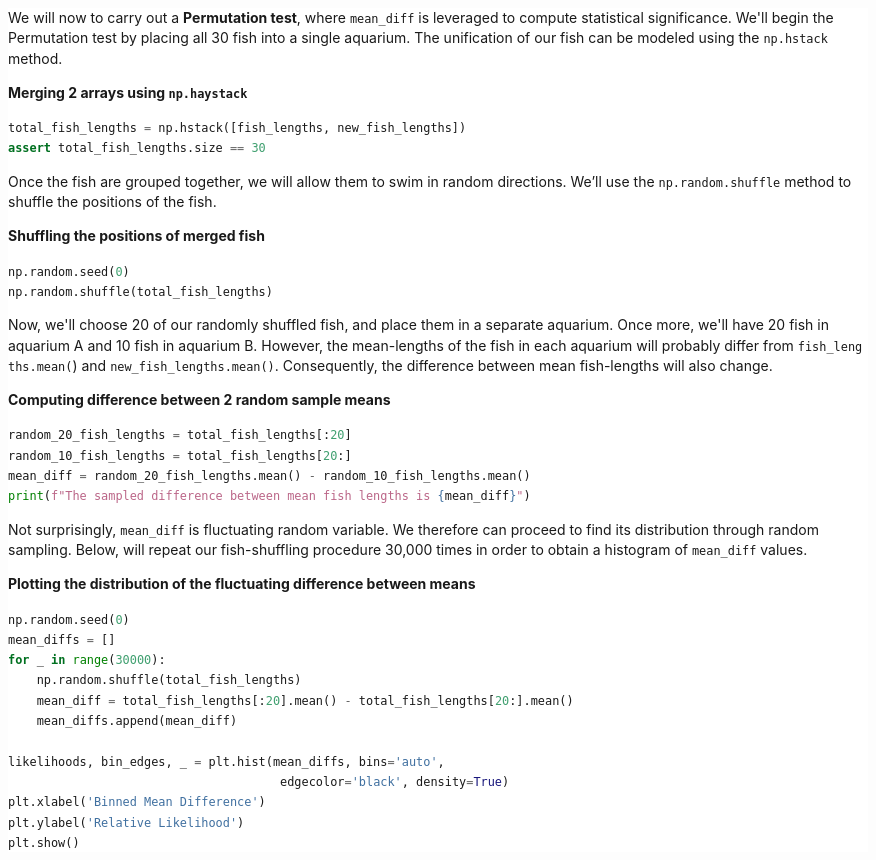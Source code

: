 
We will now to carry out a **Permutation test**, where `mean_diff` is leveraged to compute statistical significance. We'll begin the Permutation test by placing all 30 fish into a single aquarium. The unification of our fish can be modeled using the `np.hstack` method.

**Merging 2 arrays using `np.haystack`**


```python id="rJftEoW770-v"
total_fish_lengths = np.hstack([fish_lengths, new_fish_lengths])
assert total_fish_lengths.size == 30
```


Once the fish are grouped together, we will allow them to swim in random directions. We’ll use the `np.random.shuffle` method to shuffle the positions of the fish.

**Shuffling the positions of merged fish**


```python id="t6rsvo3B70-w"
np.random.seed(0)
np.random.shuffle(total_fish_lengths)
```


Now, we'll choose 20 of our randomly shuffled fish, and place them in a separate aquarium. Once more, we'll have 20 fish in aquarium A and 10 fish in aquarium B. However, the mean-lengths of the fish in each aquarium will probably differ from `fish_lengths.mean(`) and `new_fish_lengths.mean()`. Consequently, the difference between mean fish-lengths will also change.

**Computing difference between 2 random sample means**


```python id="I7OAUUL270-x" colab={"base_uri": "https://localhost:8080/"} executionInfo={"status": "ok", "timestamp": 1637305051607, "user_tz": -330, "elapsed": 31, "user": {"displayName": "Sparsh Agarwal", "photoUrl": "https://lh3.googleusercontent.com/a/default-user=s64", "userId": "13037694610922482904"}} outputId="b1b2c9be-cab1-4d13-8278-31e7d13ed45e"
random_20_fish_lengths = total_fish_lengths[:20]
random_10_fish_lengths = total_fish_lengths[20:]
mean_diff = random_20_fish_lengths.mean() - random_10_fish_lengths.mean() 
print(f"The sampled difference between mean fish lengths is {mean_diff}")
```


Not surprisingly, `mean_diff` is fluctuating random variable. We therefore can proceed to find
its distribution through random sampling. Below, will repeat our fish-shuffling procedure
30,000 times in order to obtain a histogram of `mean_diff` values.

**Plotting the distribution of the fluctuating difference between means**


```python id="XQrgpK3q70-y" colab={"base_uri": "https://localhost:8080/", "height": 279} executionInfo={"status": "ok", "timestamp": 1637305051611, "user_tz": -330, "elapsed": 16, "user": {"displayName": "Sparsh Agarwal", "photoUrl": "https://lh3.googleusercontent.com/a/default-user=s64", "userId": "13037694610922482904"}} outputId="cc230db6-5fac-4c04-b5c9-8819d7f14f10"
np.random.seed(0)
mean_diffs = []
for _ in range(30000):
    np.random.shuffle(total_fish_lengths)
    mean_diff = total_fish_lengths[:20].mean() - total_fish_lengths[20:].mean()
    mean_diffs.append(mean_diff)
    
likelihoods, bin_edges, _ = plt.hist(mean_diffs, bins='auto', 
                                      edgecolor='black', density=True)
plt.xlabel('Binned Mean Difference')
plt.ylabel('Relative Likelihood')
plt.show()
```
